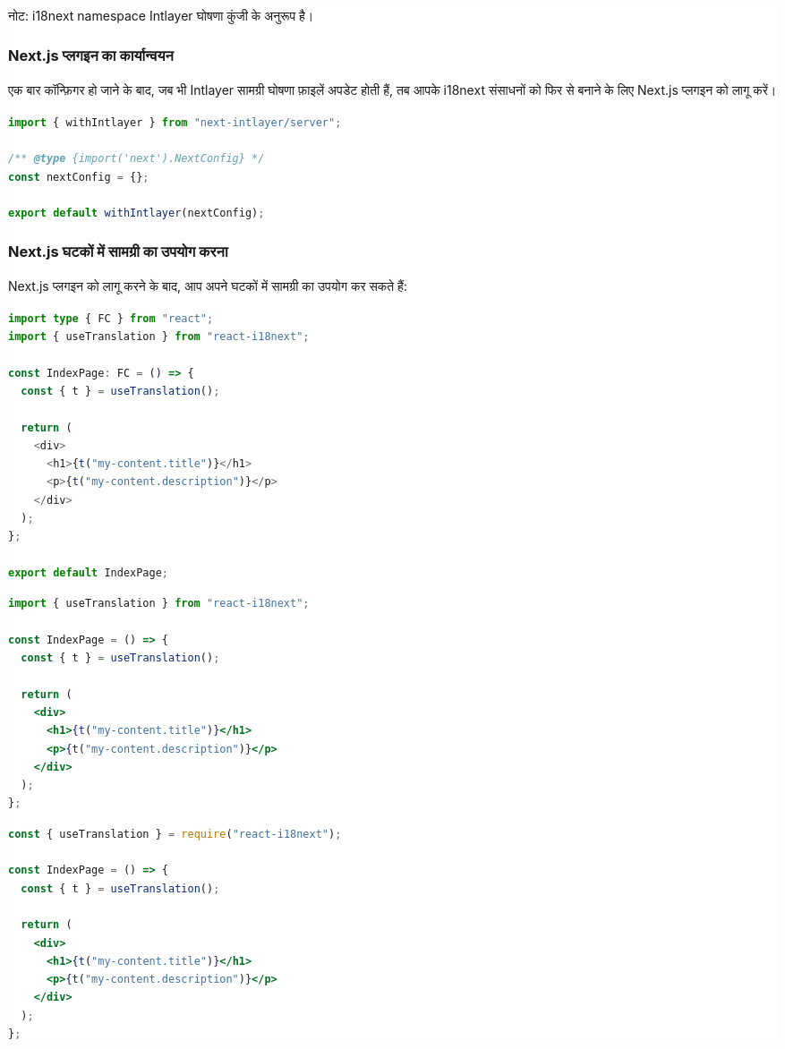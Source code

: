 नोट: i18next namespace Intlayer घोषणा कुंजी के अनुरूप है।

### Next.js प्लगइन का कार्यान्वयन

एक बार कॉन्फ़िगर हो जाने के बाद, जब भी Intlayer सामग्री घोषणा फ़ाइलें अपडेट होती हैं, तब आपके i18next संसाधनों को फिर से बनाने के लिए Next.js प्लगइन को लागू करें।

```typescript fileName="next.config.mjs"
import { withIntlayer } from "next-intlayer/server";

/** @type {import('next').NextConfig} */
const nextConfig = {};

export default withIntlayer(nextConfig);
```

### Next.js घटकों में सामग्री का उपयोग करना

Next.js प्लगइन को लागू करने के बाद, आप अपने घटकों में सामग्री का उपयोग कर सकते हैं:

```typescript fileName="src/components/myComponent/index.tsx" codeFormat="typescript"
import type { FC } from "react";
import { useTranslation } from "react-i18next";

const IndexPage: FC = () => {
  const { t } = useTranslation();

  return (
    <div>
      <h1>{t("my-content.title")}</h1>
      <p>{t("my-content.description")}</p>
    </div>
  );
};

export default IndexPage;
```

```jsx fileName="src/components/myComponent/index.mjx" codeFormat="esm"
import { useTranslation } from "react-i18next";

const IndexPage = () => {
  const { t } = useTranslation();

  return (
    <div>
      <h1>{t("my-content.title")}</h1>
      <p>{t("my-content.description")}</p>
    </div>
  );
};
```

```jsx fileName="src/components/myComponent/index.cjx" codeFormat="commonjs"
const { useTranslation } = require("react-i18next");

const IndexPage = () => {
  const { t } = useTranslation();

  return (
    <div>
      <h1>{t("my-content.title")}</h1>
      <p>{t("my-content.description")}</p>
    </div>
  );
};
```